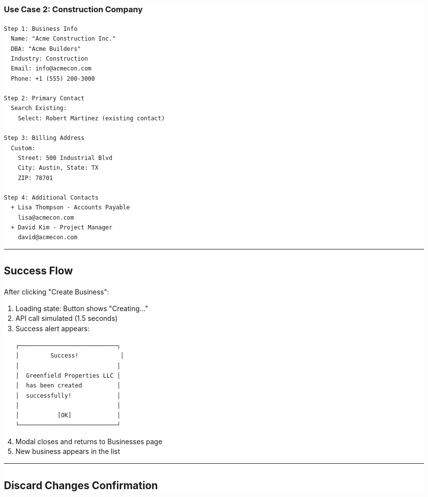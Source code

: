 ### Use Case 2: Construction Company
```
Step 1: Business Info
  Name: "Acme Construction Inc."
  DBA: "Acme Builders"
  Industry: Construction
  Email: info@acmecon.com
  Phone: +1 (555) 200-3000

Step 2: Primary Contact
  Search Existing:
    Select: Robert Martinez (existing contact)

Step 3: Billing Address
  Custom:
    Street: 500 Industrial Blvd
    City: Austin, State: TX
    ZIP: 78701

Step 4: Additional Contacts
  + Lisa Thompson - Accounts Payable
    lisa@acmecon.com
  + David Kim - Project Manager
    david@acmecon.com
```

---

## Success Flow

After clicking "Create Business":
1. Loading state: Button shows "Creating..."
2. API call simulated (1.5 seconds)
3. Success alert appears:
   ```
   ┌────────────────────────────┐
   │         Success!            │
   │                            │
   │  Greenfield Properties LLC │
   │  has been created          │
   │  successfully!             │
   │                            │
   │           [OK]             │
   └────────────────────────────┘
   ```
4. Modal closes and returns to Businesses page
5. New business appears in the list

---

## Discard Changes Confirmation
